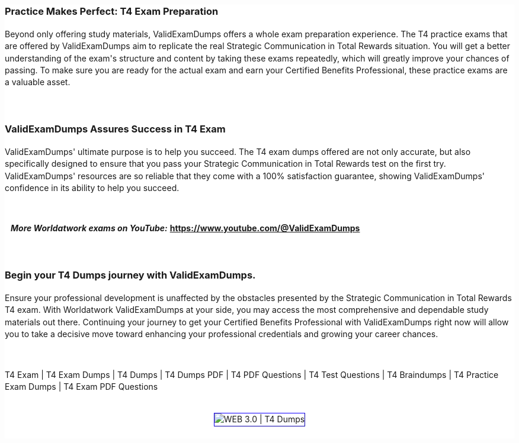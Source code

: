 <h3><b>Practice Makes Perfect: T4 Exam Preparation</b></h3>

<p>Beyond only offering study materials, ValidExamDumps offers a whole exam preparation experience. The T4 practice exams that are offered by ValidExamDumps aim to replicate the real Strategic Communication in Total Rewards situation. You will get a better understanding of the exam's structure and content by taking these exams repeatedly, which will greatly improve your chances of passing. To make sure you are ready for the actual exam and earn your Certified Benefits Professional, these practice exams are a valuable asset.</p><br>

<h3><b>ValidExamDumps Assures Success in T4 Exam</b></h3>

<p>ValidExamDumps' ultimate purpose is to help you succeed. The T4 exam dumps offered are not only accurate, but also specifically designed to ensure that you pass your Strategic Communication in Total Rewards test on the first try. ValidExamDumps' resources are so reliable that they come with a 100% satisfaction guarantee, showing ValidExamDumps' confidence in its ability to help you succeed.</p><br>

<p style="margin-left: 10px;">
<b><em>More Worldatwork exams on YouTube:</em></b> <a href="https://www.youtube.com/@ValidExamDumps?sub_confirmation=1" target="_blank" title="ValidExamDumps & Worldatwork"><b>https://www.youtube.com/@ValidExamDumps</b></a></p><br>

<h3><b>Begin your T4 Dumps journey with ValidExamDumps.</b></h3>

<p>Ensure your professional development is unaffected by the obstacles presented by the Strategic Communication in Total Rewards T4 exam. With Worldatwork ValidExamDumps at your side, you may access the most comprehensive and dependable study materials out there. Continuing your journey to get your Certified Benefits Professional with ValidExamDumps right now will allow you to take a decisive move toward enhancing your professional credentials and growing your career chances.</p><br>

<p><span>T4 Exam | T4 Exam Dumps | T4 Dumps | T4 Dumps PDF | T4 PDF Questions | T4 Test Questions | T4 Braindumps | T4 Practice Exam Dumps | T4 Exam PDF Questions</span></p><br>

<center><img style="width:80%; height:auto; border: #1200FF 1px outset;" src="https://www.validexamdumps.com/uploads/banners/1705933924_Latest_Exam_B-14.png" alt="WEB 3.0 | T4 Dumps"></center><br>

